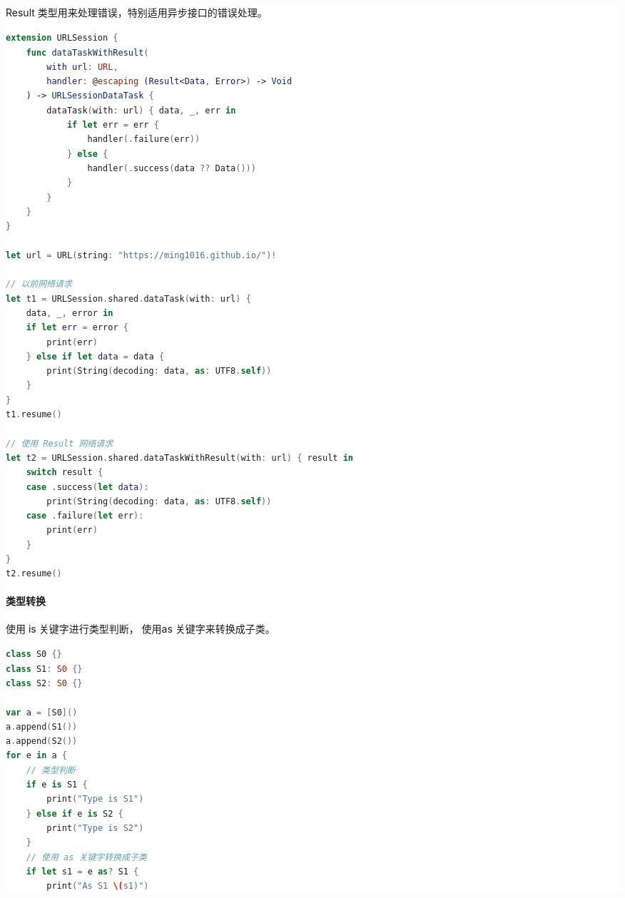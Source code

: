 Result 类型用来处理错误，特别适用异步接口的错误处理。

```swift
extension URLSession {
    func dataTaskWithResult(
        with url: URL,
        handler: @escaping (Result<Data, Error>) -> Void
    ) -> URLSessionDataTask {
        dataTask(with: url) { data, _, err in
            if let err = err {
                handler(.failure(err))
            } else {
                handler(.success(data ?? Data()))
            }
        }
    }
}

let url = URL(string: "https://ming1016.github.io/")!

// 以前网络请求
let t1 = URLSession.shared.dataTask(with: url) {
    data, _, error in
    if let err = error {
        print(err)
    } else if let data = data {
        print(String(decoding: data, as: UTF8.self))
    }
}
t1.resume()

// 使用 Result 网络请求
let t2 = URLSession.shared.dataTaskWithResult(with: url) { result in
    switch result {
    case .success(let data):
        print(String(decoding: data, as: UTF8.self))
    case .failure(let err):
        print(err)
    }
}
t2.resume()
```


#### 类型转换

使用 is 关键字进行类型判断， 使用as 关键字来转换成子类。

```swift
class S0 {}
class S1: S0 {}
class S2: S0 {}

var a = [S0]()
a.append(S1())
a.append(S2())
for e in a {
    // 类型判断
    if e is S1 {
        print("Type is S1")
    } else if e is S2 {
        print("Type is S2")
    }
    // 使用 as 关键字转换成子类
    if let s1 = e as? S1 {
        print("As S1 \(s1)")
```